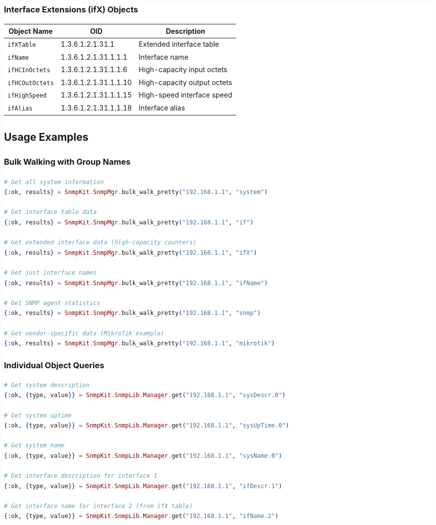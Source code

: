 ### Interface Extensions (ifX) Objects

| Object Name | OID | Description |
|-------------|-----|-------------|
| `ifXTable` | 1.3.6.1.2.1.31.1 | Extended interface table |
| `ifName` | 1.3.6.1.2.1.31.1.1.1 | Interface name |
| `ifHCInOctets` | 1.3.6.1.2.1.31.1.1.6 | High-capacity input octets |
| `ifHCOutOctets` | 1.3.6.1.2.1.31.1.1.10 | High-capacity output octets |
| `ifHighSpeed` | 1.3.6.1.2.1.31.1.1.15 | High-speed interface speed |
| `ifAlias` | 1.3.6.1.2.1.31.1.1.18 | Interface alias |

## Usage Examples

### Bulk Walking with Group Names

```elixir
# Get all system information
{:ok, results} = SnmpKit.SnmpMgr.bulk_walk_pretty("192.168.1.1", "system")

# Get interface table data
{:ok, results} = SnmpKit.SnmpMgr.bulk_walk_pretty("192.168.1.1", "if")

# Get extended interface data (high-capacity counters)
{:ok, results} = SnmpKit.SnmpMgr.bulk_walk_pretty("192.168.1.1", "ifX")

# Get just interface names
{:ok, results} = SnmpKit.SnmpMgr.bulk_walk_pretty("192.168.1.1", "ifName")

# Get SNMP agent statistics
{:ok, results} = SnmpKit.SnmpMgr.bulk_walk_pretty("192.168.1.1", "snmp")

# Get vendor-specific data (MikroTik example)
{:ok, results} = SnmpKit.SnmpMgr.bulk_walk_pretty("192.168.1.1", "mikrotik")
```

### Individual Object Queries

```elixir
# Get system description
{:ok, {type, value}} = SnmpKit.SnmpLib.Manager.get("192.168.1.1", "sysDescr.0")

# Get system uptime
{:ok, {type, value}} = SnmpKit.SnmpLib.Manager.get("192.168.1.1", "sysUpTime.0")

# Get system name
{:ok, {type, value}} = SnmpKit.SnmpLib.Manager.get("192.168.1.1", "sysName.0")

# Get interface description for interface 1
{:ok, {type, value}} = SnmpKit.SnmpLib.Manager.get("192.168.1.1", "ifDescr.1")

# Get interface name for interface 2 (from ifX table)
{:ok, {type, value}} = SnmpKit.SnmpLib.Manager.get("192.168.1.1", "ifName.2")
```

